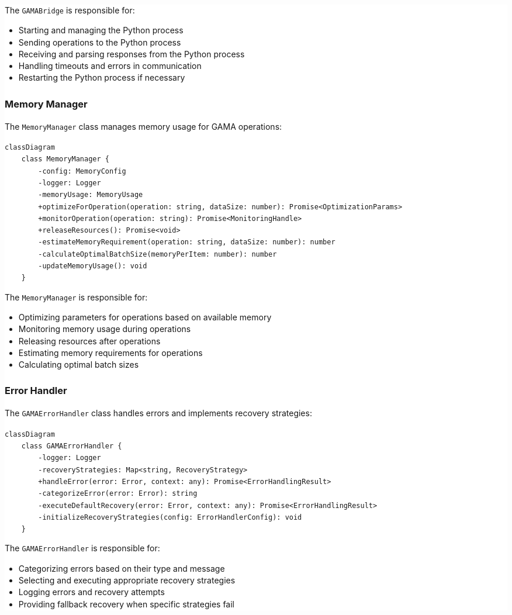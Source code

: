 The `GAMABridge` is responsible for:

- Starting and managing the Python process
- Sending operations to the Python process
- Receiving and parsing responses from the Python process
- Handling timeouts and errors in communication
- Restarting the Python process if necessary

### Memory Manager

The `MemoryManager` class manages memory usage for GAMA operations:

```mermaid
classDiagram
    class MemoryManager {
        -config: MemoryConfig
        -logger: Logger
        -memoryUsage: MemoryUsage
        +optimizeForOperation(operation: string, dataSize: number): Promise<OptimizationParams>
        +monitorOperation(operation: string): Promise<MonitoringHandle>
        +releaseResources(): Promise<void>
        -estimateMemoryRequirement(operation: string, dataSize: number): number
        -calculateOptimalBatchSize(memoryPerItem: number): number
        -updateMemoryUsage(): void
    }
```

The `MemoryManager` is responsible for:

- Optimizing parameters for operations based on available memory
- Monitoring memory usage during operations
- Releasing resources after operations
- Estimating memory requirements for operations
- Calculating optimal batch sizes

### Error Handler

The `GAMAErrorHandler` class handles errors and implements recovery strategies:

```mermaid
classDiagram
    class GAMAErrorHandler {
        -logger: Logger
        -recoveryStrategies: Map<string, RecoveryStrategy>
        +handleError(error: Error, context: any): Promise<ErrorHandlingResult>
        -categorizeError(error: Error): string
        -executeDefaultRecovery(error: Error, context: any): Promise<ErrorHandlingResult>
        -initializeRecoveryStrategies(config: ErrorHandlerConfig): void
    }
```

The `GAMAErrorHandler` is responsible for:

- Categorizing errors based on their type and message
- Selecting and executing appropriate recovery strategies
- Logging errors and recovery attempts
- Providing fallback recovery when specific strategies fail
